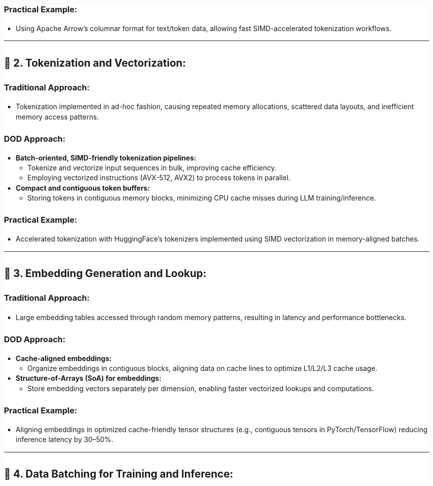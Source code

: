 ### **Practical Example:**
- Using Apache Arrow’s columnar format for text/token data, allowing fast SIMD-accelerated tokenization workflows.

---

## 🔹 **2. Tokenization and Vectorization:**

### **Traditional Approach:**
- Tokenization implemented in ad-hoc fashion, causing repeated memory allocations, scattered data layouts, and inefficient memory access patterns.

### **DOD Approach:**
- **Batch-oriented, SIMD-friendly tokenization pipelines:**
  - Tokenize and vectorize input sequences in bulk, improving cache efficiency.
  - Employing vectorized instructions (AVX-512, AVX2) to process tokens in parallel.
- **Compact and contiguous token buffers:**
  - Storing tokens in contiguous memory blocks, minimizing CPU cache misses during LLM training/inference.

### **Practical Example:**
- Accelerated tokenization with HuggingFace’s tokenizers implemented using SIMD vectorization in memory-aligned batches.

---

## 🔹 **3. Embedding Generation and Lookup:**

### **Traditional Approach:**
- Large embedding tables accessed through random memory patterns, resulting in latency and performance bottlenecks.

### **DOD Approach:**
- **Cache-aligned embeddings:**
  - Organize embeddings in contiguous blocks, aligning data on cache lines to optimize L1/L2/L3 cache usage.
- **Structure-of-Arrays (SoA) for embeddings:**
  - Store embedding vectors separately per dimension, enabling faster vectorized lookups and computations.

### **Practical Example:**
- Aligning embeddings in optimized cache-friendly tensor structures (e.g., contiguous tensors in PyTorch/TensorFlow) reducing inference latency by 30–50%.

---

## 🔹 **4. Data Batching for Training and Inference:**
